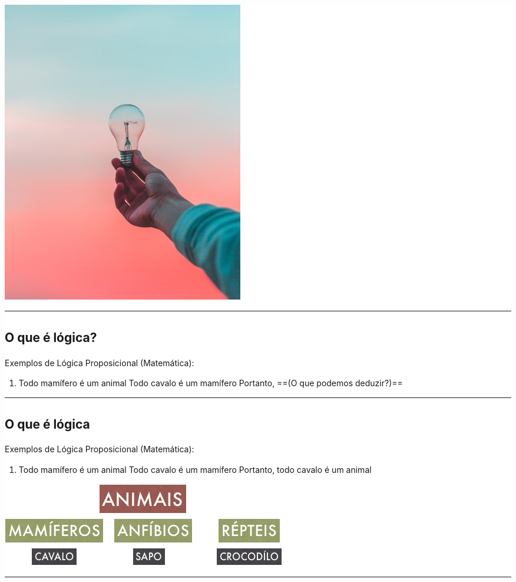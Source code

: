 ![45% center](logica-de-programacao-images/logica.jpg)

---
## O que é lógica?
Exemplos de Lógica Proposicional (Matemática):
1. 	Todo mamífero é um animal
	Todo cavalo é um mamífero
    Portanto, ==(O que podemos deduzir?)==

---
## O que é lógica
Exemplos de Lógica Proposicional (Matemática):
1. 	Todo mamífero é um animal
	Todo cavalo é um mamífero
    Portanto, todo cavalo é um animal

![180% center](logica-de-programacao-images/animais.png)

---